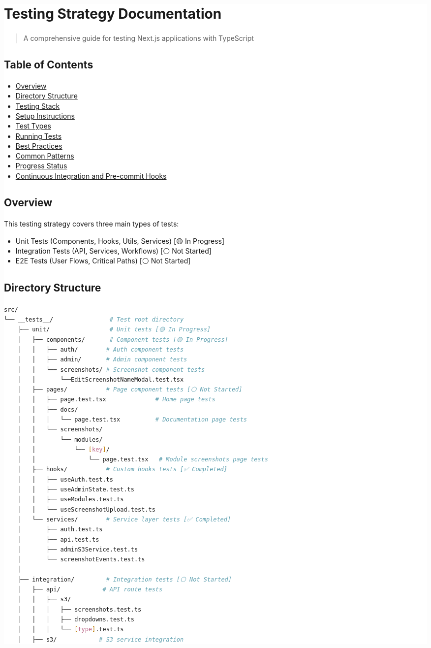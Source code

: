 # Testing Strategy Documentation

> A comprehensive guide for testing Next.js applications with TypeScript

## Table of Contents

- [Overview](#overview)
- [Directory Structure](#directory-structure)
- [Testing Stack](#testing-stack)
- [Setup Instructions](#setup-instructions)
- [Test Types](#test-types)
- [Running Tests](#running-tests)
- [Best Practices](#best-practices)
- [Common Patterns](#common-patterns)
- [Progress Status](#progress-status)
- [Continuous Integration and Pre-commit Hooks](#continuous-integration-and-pre-commit-hooks)

## Overview

This testing strategy covers three main types of tests:

- Unit Tests (Components, Hooks, Utils, Services) [🟡 In Progress]
- Integration Tests (API, Services, Workflows) [⚪ Not Started]
- E2E Tests (User Flows, Critical Paths) [⚪ Not Started]

## Directory Structure

```bash
src/
└── __tests__/                # Test root directory
    ├── unit/                 # Unit tests [🟡 In Progress]
    │   ├── components/       # Component tests [🟡 In Progress]
    │   │   ├── auth/        # Auth component tests
    │   │   ├── admin/       # Admin component tests
    │   │   └── screenshots/ # Screenshot component tests
    │   │       └──EditScreenshotNameModal.test.tsx
    │   ├── pages/           # Page component tests [⚪ Not Started]
    │   │   ├── page.test.tsx              # Home page tests
    │   │   ├── docs/
    │   │   │   └── page.test.tsx          # Documentation page tests
    │   │   └── screenshots/
    │   │       └── modules/
    │   │           └── [key]/
    │   │               └── page.test.tsx   # Module screenshots page tests
    │   ├── hooks/           # Custom hooks tests [✅ Completed]
    │   │   ├── useAuth.test.ts
    │   │   ├── useAdminState.test.ts
    │   │   ├── useModules.test.ts
    │   │   └── useScreenshotUpload.test.ts
    │   └── services/        # Service layer tests [✅ Completed]
    │       ├── auth.test.ts
    │       ├── api.test.ts
    │       ├── adminS3Service.test.ts
    │       └── screenshotEvents.test.ts
    │
    ├── integration/         # Integration tests [⚪ Not Started]
    │   ├── api/            # API route tests
    │   │   ├── s3/
    │   │   │   ├── screenshots.test.ts
    │   │   │   ├── dropdowns.test.ts
    │   │   │   └── [type].test.ts
    │   ├── s3/            # S3 service integration
```